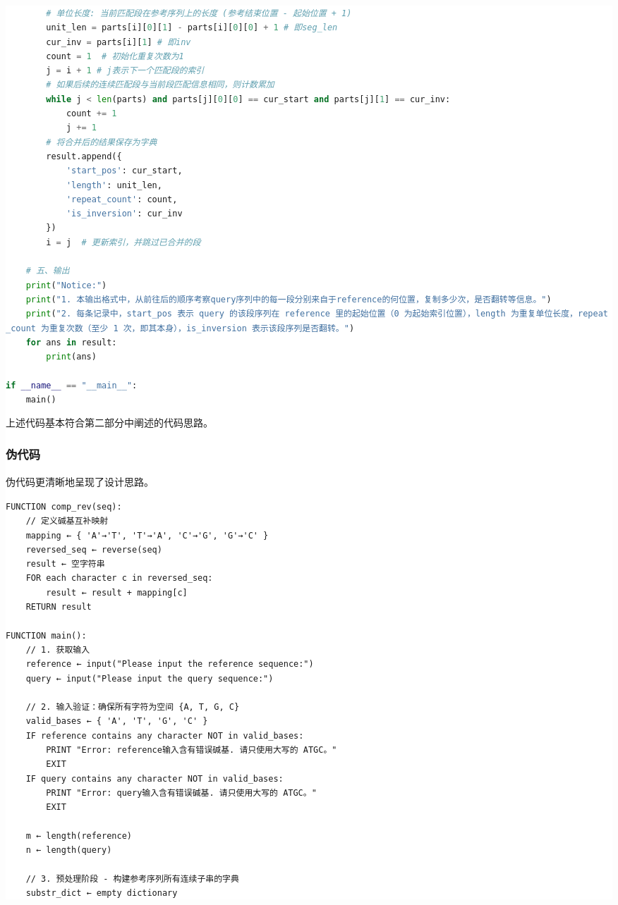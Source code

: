 ```python
        # 单位长度: 当前匹配段在参考序列上的长度 (参考结束位置 - 起始位置 + 1)
        unit_len = parts[i][0][1] - parts[i][0][0] + 1 # 即seg_len
        cur_inv = parts[i][1] # 即inv
        count = 1  # 初始化重复次数为1
        j = i + 1 # j表示下一个匹配段的索引
        # 如果后续的连续匹配段与当前段匹配信息相同，则计数累加
        while j < len(parts) and parts[j][0][0] == cur_start and parts[j][1] == cur_inv:
            count += 1
            j += 1
        # 将合并后的结果保存为字典
        result.append({
            'start_pos': cur_start,
            'length': unit_len,
            'repeat_count': count,
            'is_inversion': cur_inv
        })
        i = j  # 更新索引，并跳过已合并的段
    
    # 五、输出
    print("Notice:")
    print("1. 本输出格式中，从前往后的顺序考察query序列中的每一段分别来自于reference的何位置，复制多少次，是否翻转等信息。")
    print("2. 每条记录中，start_pos 表示 query 的该段序列在 reference 里的起始位置（0 为起始索引位置），length 为重复单位长度，repeat_count 为重复次数（至少 1 次，即其本身），is_inversion 表示该段序列是否翻转。") 
    for ans in result:
        print(ans)

if __name__ == "__main__":
    main()
```

上述代码基本符合第二部分中阐述的代码思路。

### 伪代码

伪代码更清晰地呈现了设计思路。
```
FUNCTION comp_rev(seq):
    // 定义碱基互补映射
    mapping ← { 'A'→'T', 'T'→'A', 'C'→'G', 'G'→'C' }
    reversed_seq ← reverse(seq)
    result ← 空字符串
    FOR each character c in reversed_seq:
        result ← result + mapping[c]
    RETURN result

FUNCTION main():
    // 1. 获取输入
    reference ← input("Please input the reference sequence:")
    query ← input("Please input the query sequence:")

    // 2. 输入验证：确保所有字符为空间 {A, T, G, C}
    valid_bases ← { 'A', 'T', 'G', 'C' }
    IF reference contains any character NOT in valid_bases:
        PRINT "Error: reference输入含有错误碱基. 请只使用大写的 ATGC。"
        EXIT
    IF query contains any character NOT in valid_bases:
        PRINT "Error: query输入含有错误碱基. 请只使用大写的 ATGC。"
        EXIT

    m ← length(reference)
    n ← length(query)

    // 3. 预处理阶段 - 构建参考序列所有连续子串的字典
    substr_dict ← empty dictionary
```